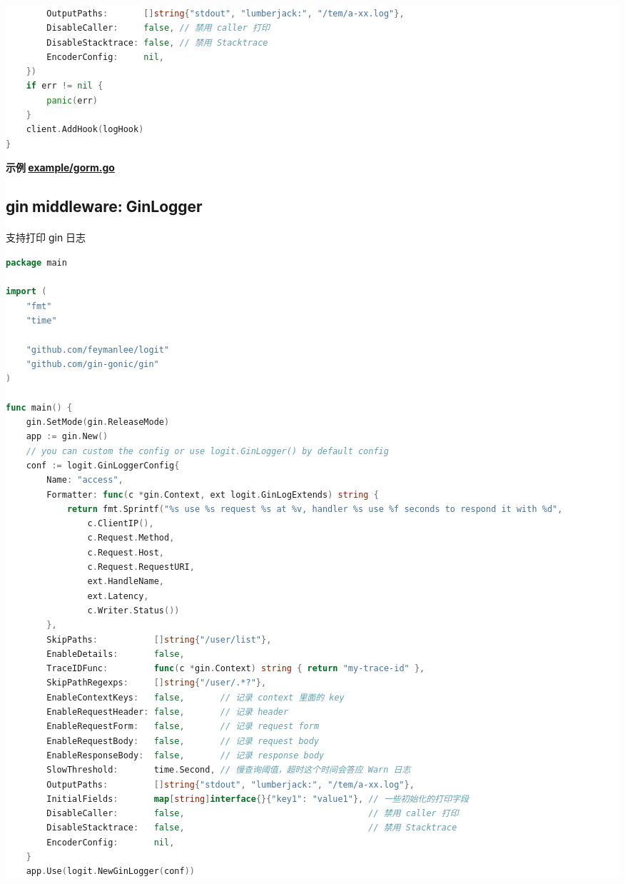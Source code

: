 ```go
		OutputPaths:       []string{"stdout", "lumberjack:", "/tem/a-xx.log"},
		DisableCaller:     false, // 禁用 caller 打印
		DisableStacktrace: false, // 禁用 Stacktrace
		EncoderConfig:     nil,
	})
	if err != nil {
		panic(err)
	}
	client.AddHook(logHook)
}

```

**示例 [example/gorm.go](_example/redis.go)**

## gin middleware: GinLogger

支持打印 gin 日志

```go
package main

import (
	"fmt"
	"time"

	"github.com/feymanlee/logit"
	"github.com/gin-gonic/gin"
)

func main() {
	gin.SetMode(gin.ReleaseMode)
	app := gin.New()
	// you can custom the config or use logit.GinLogger() by default config
	conf := logit.GinLoggerConfig{
		Name: "access",
		Formatter: func(c *gin.Context, ext logit.GinLogExtends) string {
			return fmt.Sprintf("%s use %s request %s at %v, handler %s use %f seconds to respond it with %d",
				c.ClientIP(),
				c.Request.Method,
				c.Request.Host,
				c.Request.RequestURI,
				ext.HandleName,
				ext.Latency,
				c.Writer.Status())
		},
		SkipPaths:           []string{"/user/list"},
		EnableDetails:       false,
		TraceIDFunc:         func(c *gin.Context) string { return "my-trace-id" },
		SkipPathRegexps:     []string{"/user/.*?"},
		EnableContextKeys:   false,       // 记录 context 里面的 key
		EnableRequestHeader: false,       // 记录 header
		EnableRequestForm:   false,       // 记录 request form
		EnableRequestBody:   false,       // 记录 request body
		EnableResponseBody:  false,       // 记录 response body
		SlowThreshold:       time.Second, // 慢查询阈值，超时这个时间会答应 Warn 日志
		OutputPaths:         []string{"stdout", "lumberjack:", "/tem/a-xx.log"},
		InitialFields:       map[string]interface{}{"key1": "value1"}, // 一些初始化的打印字段
		DisableCaller:       false,                                    // 禁用 caller 打印
		DisableStacktrace:   false,                                    // 禁用 Stacktrace
		EncoderConfig:       nil,
	}
	app.Use(logit.NewGinLogger(conf))
```